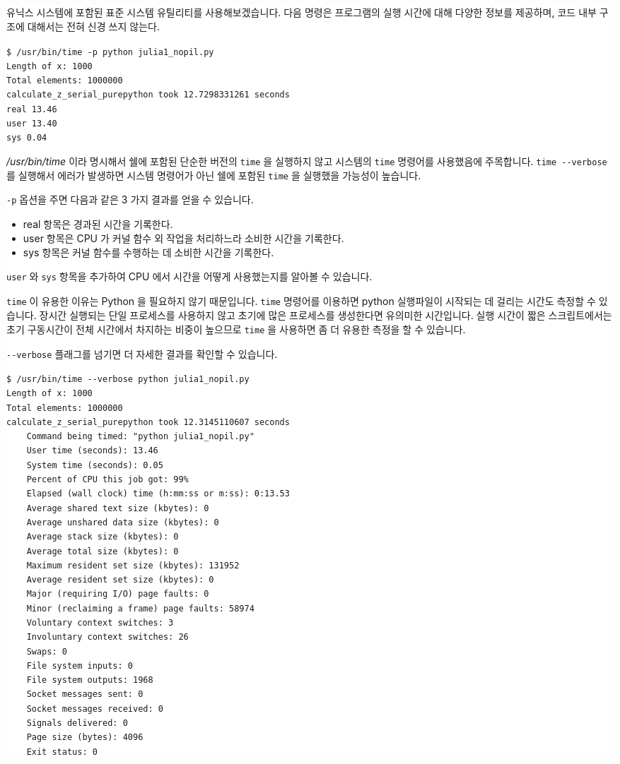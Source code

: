 유닉스 시스템에 포함된 표준 시스템 유틸리티를 사용해보겠습니다. 다음 명령은 프로그램의 실행 시간에 대해 다양한 정보를 제공하며, 코드 내부 구조에 대해서는 전혀 신경 쓰지 않는다.

```shell
$ /usr/bin/time -p python julia1_nopil.py
Length of x: 1000
Total elements: 1000000
calculate_z_serial_purepython took 12.7298331261 seconds
real 13.46
user 13.40
sys 0.04
```

*/usr/bin/time* 이라 명시해서 쉘에 포함된 단순한 버전의 `time` 을 실행하지 않고 시스템의 `time` 명령어를 사용했음에 주목합니다. `time --verbose` 를 실행해서 에러가 발생하면 시스템 명령어가 아닌 쉘에 포함된 `time` 을 실행했을 가능성이 높습니다.

`-p` 옵션을 주면 다음과 같은 3 가지 결과를 얻을 수 있습니다.

* real 항목은 경과된 시간을 기록한다.
* user 항목은 CPU 가 커널 함수 외 작업을 처리하느라 소비한 시간을 기록한다.
* sys 항목은 커널 함수를 수행하는 데 소비한 시간을 기록한다.

`user` 와 `sys` 항목을 추가하여 CPU 에서 시간을 어떻게 사용했는지를 알아볼 수 있습니다.

`time` 이 유용한 이유는 Python 을 필요하지 않기 때문입니다. `time` 명령어를 이용하면 python 실행파일이 시작되는 데 걸리는 시간도 측정할 수 있습니다. 장시간 실행되는 단일 프로세스를 사용하지 않고 초기에 많은 프로세스를 생성한다면 유의미한 시간입니다. 실행 시간이 짧은 스크립트에서는 초기 구동시간이 전체 시간에서 차지하는 비중이 높으므로 `time` 을 사용하면 좀 더 유용한 측정을 할 수 있습니다.

`--verbose` 플래그를 넘기면 더 자세한 결과를 확인할 수 있습니다.

```shell
$ /usr/bin/time --verbose python julia1_nopil.py
Length of x: 1000
Total elements: 1000000
calculate_z_serial_purepython took 12.3145110607 seconds
    Command being timed: "python julia1_nopil.py"
    User time (seconds): 13.46
    System time (seconds): 0.05
    Percent of CPU this job got: 99%
    Elapsed (wall clock) time (h:mm:ss or m:ss): 0:13.53
    Average shared text size (kbytes): 0
    Average unshared data size (kbytes): 0
    Average stack size (kbytes): 0
    Average total size (kbytes): 0
    Maximum resident set size (kbytes): 131952
    Average resident set size (kbytes): 0
    Major (requiring I/O) page faults: 0
    Minor (reclaiming a frame) page faults: 58974
    Voluntary context switches: 3
    Involuntary context switches: 26
    Swaps: 0
    File system inputs: 0
    File system outputs: 1968
    Socket messages sent: 0
    Socket messages received: 0
    Signals delivered: 0
    Page size (bytes): 4096
    Exit status: 0
```
